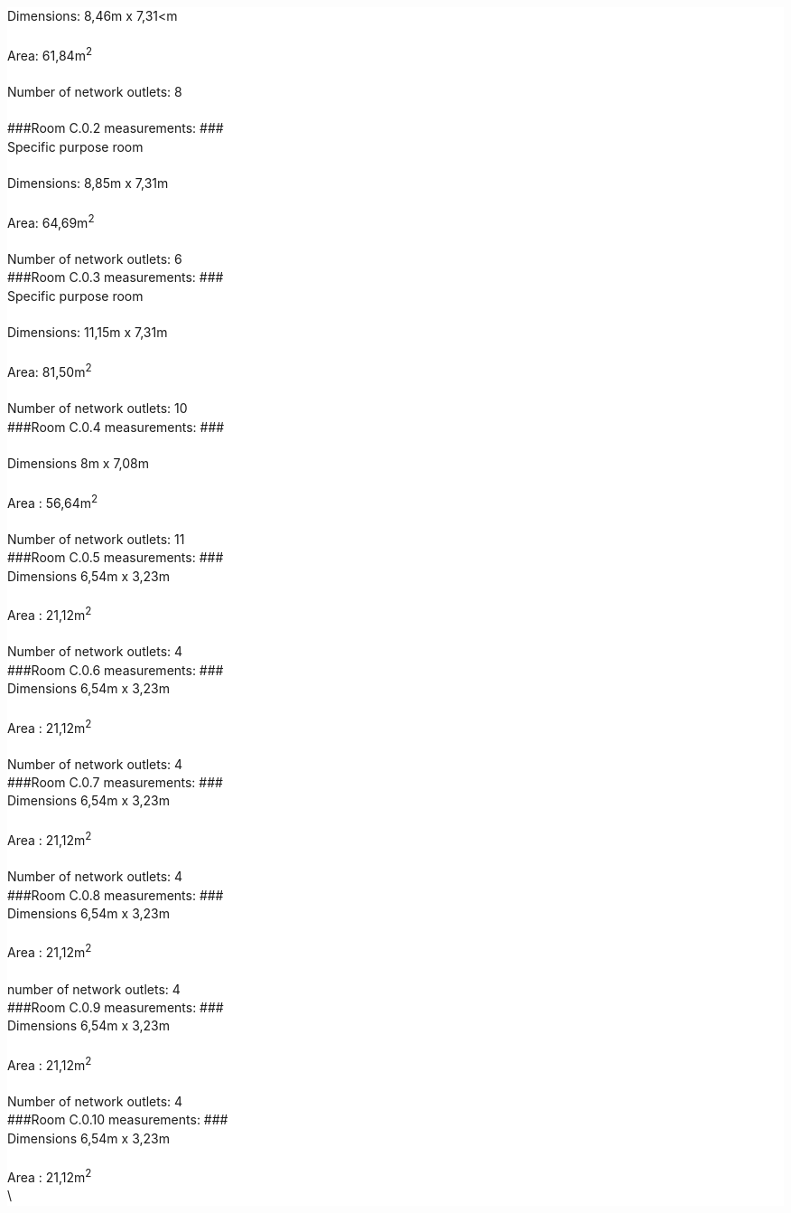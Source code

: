 Dimensions: 8,46m x 7,31<m\
\
Area: 61,84m<sup>2</sup>\
\
Number of network outlets: 8\
\
###Room C.0.2 measurements: ###\
Specific purpose room\
\
Dimensions: 8,85m x 7,31m\
\
Area: 64,69m<sup>2</sup>\
\
Number of network outlets: 6\
###Room C.0.3 measurements: ###\
Specific purpose room\
\
Dimensions: 11,15m x 7,31m\
\
Area: 81,50m<sup>2</sup>\
\
Number of network outlets: 10\
###Room C.0.4 measurements: ###\
\
Dimensions 8m x 7,08m\
\
Area : 56,64m<sup>2</sup>\
\
Number of network outlets: 11\
###Room C.0.5 measurements: ###\
Dimensions 6,54m x 3,23m\
\
Area : 21,12m<sup>2</sup>\
\
Number of network outlets: 4\
###Room C.0.6 measurements: ###\
Dimensions 6,54m x 3,23m\
\
Area : 21,12m<sup>2</sup>\
\
Number of network outlets: 4\
###Room C.0.7 measurements: ###\
Dimensions 6,54m x 3,23m\
\
Area : 21,12m<sup>2</sup>\
\
Number of network outlets: 4\
###Room C.0.8 measurements: ###\
Dimensions 6,54m x 3,23m\
\
Area : 21,12m<sup>2</sup>\
\
number of network outlets: 4\
###Room C.0.9 measurements: ###\
Dimensions 6,54m x 3,23m\
\
Area : 21,12m<sup>2</sup>\
\
Number of network outlets: 4\
###Room C.0.10 measurements: ###\
Dimensions 6,54m x 3,23m\
\
Area : 21,12m<sup>2</sup>\
\